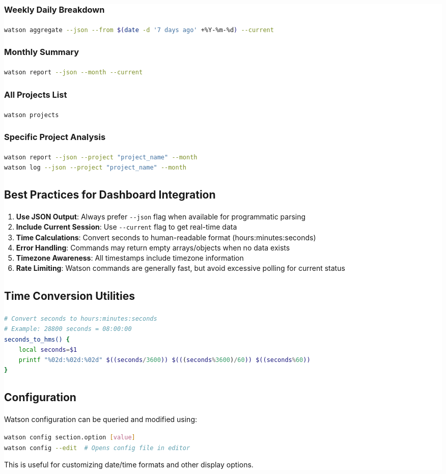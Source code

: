 ### Weekly Daily Breakdown
```bash
watson aggregate --json --from $(date -d '7 days ago' +%Y-%m-%d) --current
```

### Monthly Summary
```bash
watson report --json --month --current
```

### All Projects List
```bash
watson projects
```

### Specific Project Analysis
```bash
watson report --json --project "project_name" --month
watson log --json --project "project_name" --month
```

## Best Practices for Dashboard Integration

1. **Use JSON Output**: Always prefer `--json` flag when available for programmatic parsing
2. **Include Current Session**: Use `--current` flag to get real-time data
3. **Time Calculations**: Convert seconds to human-readable format (hours:minutes:seconds)
4. **Error Handling**: Commands may return empty arrays/objects when no data exists
5. **Timezone Awareness**: All timestamps include timezone information
6. **Rate Limiting**: Watson commands are generally fast, but avoid excessive polling for current status

## Time Conversion Utilities

```bash
# Convert seconds to hours:minutes:seconds
# Example: 28800 seconds = 08:00:00
seconds_to_hms() {
    local seconds=$1
    printf "%02d:%02d:%02d" $((seconds/3600)) $(((seconds%3600)/60)) $((seconds%60))
}
```

## Configuration

Watson configuration can be queried and modified using:
```bash
watson config section.option [value]
watson config --edit  # Opens config file in editor
```

This is useful for customizing date/time formats and other display options.
